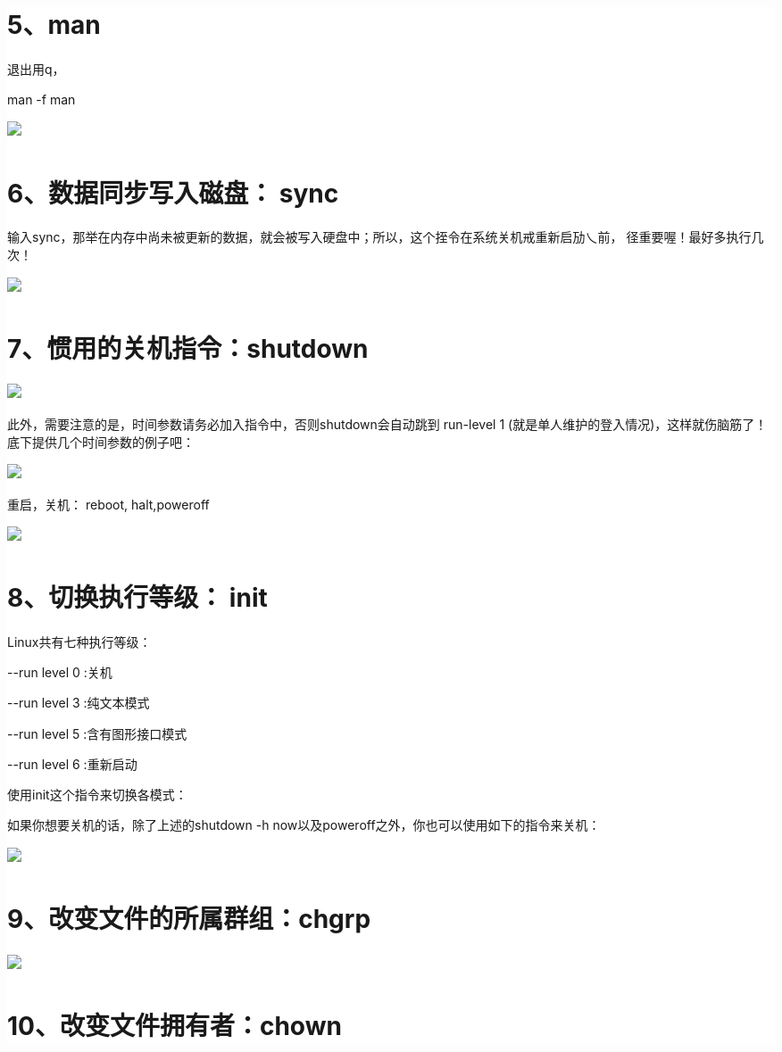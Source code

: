 # 5、man

退出用q，

man \-f man

![](https://img-my.csdn.net/uploads/201303/22/1363936109_3235.png)

# 6、数据同步写入磁盘： sync

输入sync，那举在内存中尚未被更新的数据，就会被写入硬盘中；所以，这个挃令在系统关机戒重新启劢乀前， 径重要喔！最好多执行几次！

![](https://img-my.csdn.net/uploads/201303/22/1363936120_9820.png)

# 7、惯用的关机指令：shutdown

![](https://img-my.csdn.net/uploads/201303/22/1363936132_1780.png)

此外，需要注意的是，时间参数请务必加入指令中，否则shutdown会自动跳到 run-level 1 \(就是单人维护的登入情况\)，这样就伤脑筋了！底下提供几个时间参数的例子吧：

![](https://img-my.csdn.net/uploads/201303/22/1363936145_2758.png)

重启，关机： reboot, halt,poweroff

![](https://img-my.csdn.net/uploads/201303/22/1363936158_4694.png)

# 8、切换执行等级： init

Linux共有七种执行等级：

\--run level 0 :关机

\--run level 3 :纯文本模式

\--run level 5 :含有图形接口模式

\--run level 6 :重新启动

使用init这个指令来切换各模式：

如果你想要关机的话，除了上述的shutdown \-h now以及poweroff之外，你也可以使用如下的指令来关机：  

![](https://img-my.csdn.net/uploads/201303/22/1363936183_6281.png)

# 9、改变文件的所属群组：chgrp

![](https://img-my.csdn.net/uploads/201303/22/1363936198_8642.png)

# 10、改变文件拥有者：chown
